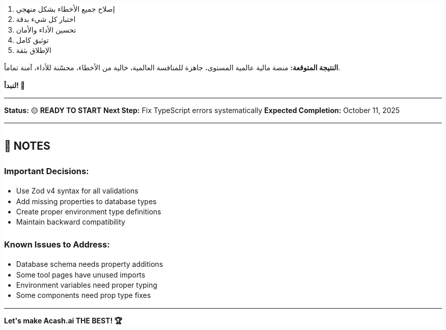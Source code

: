 1. إصلاح جميع الأخطاء بشكل منهجي
2. اختبار كل شيء بدقة
3. تحسين الأداء والأمان
4. توثيق كامل
5. الإطلاق بثقة

**النتيجة المتوقعة:**
منصة مالية عالمية المستوى، جاهزة للمنافسة العالمية، خالية من الأخطاء، محسّنة للأداء، آمنة تماماً.

**لنبدأ! 🚀**

---

**Status:** 🟡 **READY TO START**
**Next Step:** Fix TypeScript errors systematically
**Expected Completion:** October 11, 2025

---

## 📝 NOTES

### Important Decisions:

- Use Zod v4 syntax for all validations
- Add missing properties to database types
- Create proper environment type definitions
- Maintain backward compatibility

### Known Issues to Address:

- Database schema needs property additions
- Some tool pages have unused imports
- Environment variables need proper typing
- Some components need prop type fixes

---

**Let's make Acash.ai THE BEST! 🏆**
